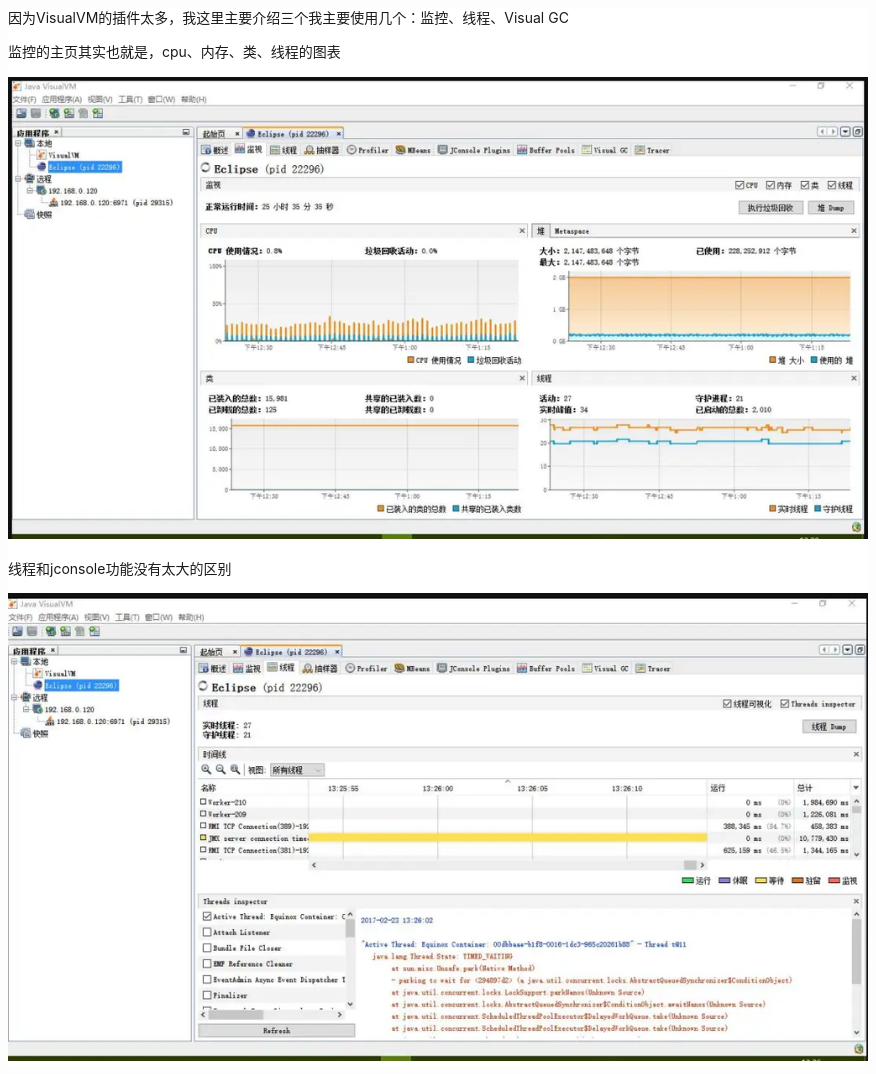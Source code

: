 因为VisualVM的插件太多，我这里主要介绍三个我主要使用几个：监控、线程、Visual GC

监控的主页其实也就是，cpu、内存、类、线程的图表

![image-20200428121059799](assets/image-20200428121059799.png)

线程和jconsole功能没有太大的区别

![image-20200428121114450](assets/image-20200428121114450.png)

